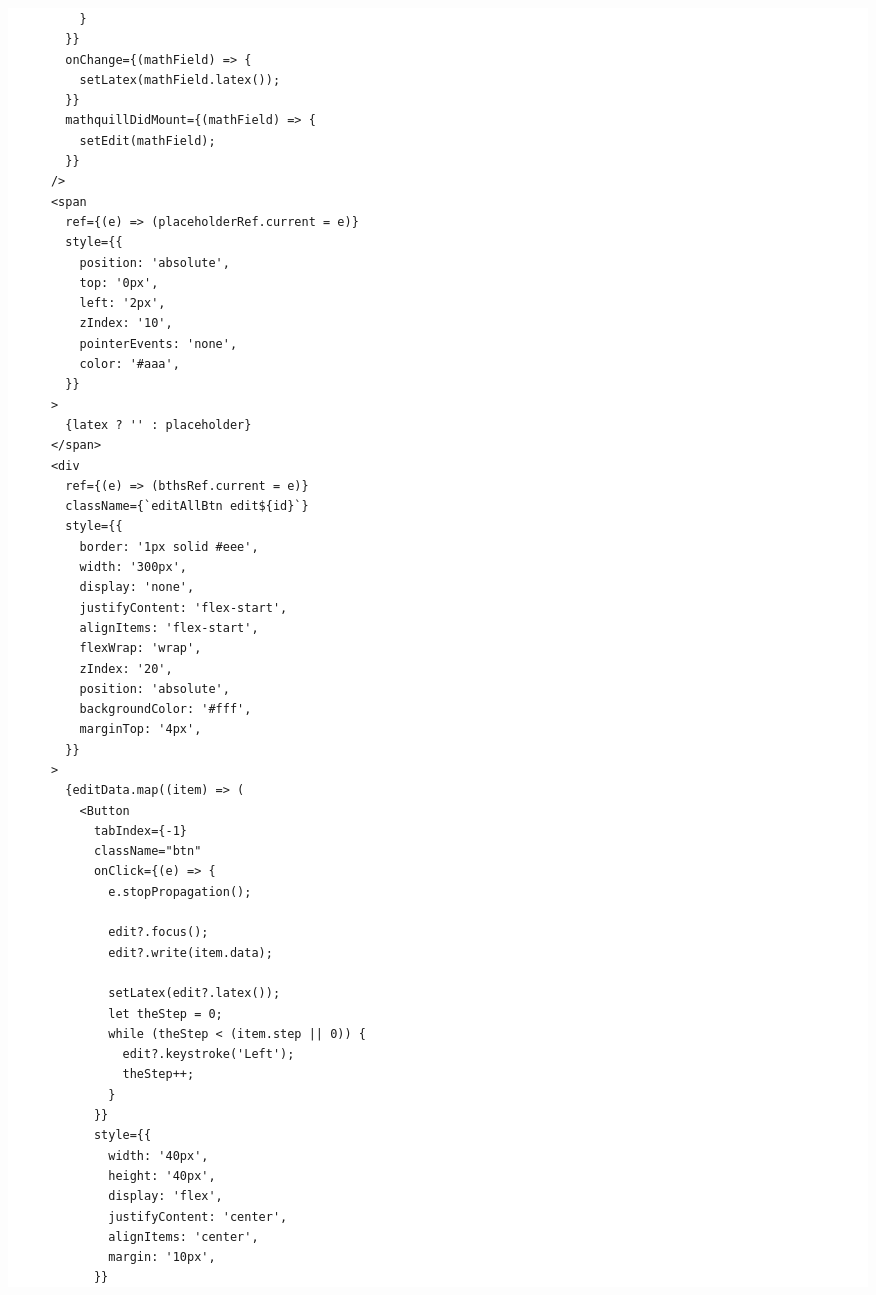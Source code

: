 ```tsx
          }
        }}
        onChange={(mathField) => {
          setLatex(mathField.latex());
        }}
        mathquillDidMount={(mathField) => {
          setEdit(mathField);
        }}
      />
      <span
        ref={(e) => (placeholderRef.current = e)}
        style={{
          position: 'absolute',
          top: '0px',
          left: '2px',
          zIndex: '10',
          pointerEvents: 'none',
          color: '#aaa',
        }}
      >
        {latex ? '' : placeholder}
      </span>
      <div
        ref={(e) => (bthsRef.current = e)}
        className={`editAllBtn edit${id}`}
        style={{
          border: '1px solid #eee',
          width: '300px',
          display: 'none',
          justifyContent: 'flex-start',
          alignItems: 'flex-start',
          flexWrap: 'wrap',
          zIndex: '20',
          position: 'absolute',
          backgroundColor: '#fff',
          marginTop: '4px',
        }}
      >
        {editData.map((item) => (
          <Button
            tabIndex={-1}
            className="btn"
            onClick={(e) => {
              e.stopPropagation();

              edit?.focus();
              edit?.write(item.data);

              setLatex(edit?.latex());
              let theStep = 0;
              while (theStep < (item.step || 0)) {
                edit?.keystroke('Left');
                theStep++;
              }
            }}
            style={{
              width: '40px',
              height: '40px',
              display: 'flex',
              justifyContent: 'center',
              alignItems: 'center',
              margin: '10px',
            }}
```